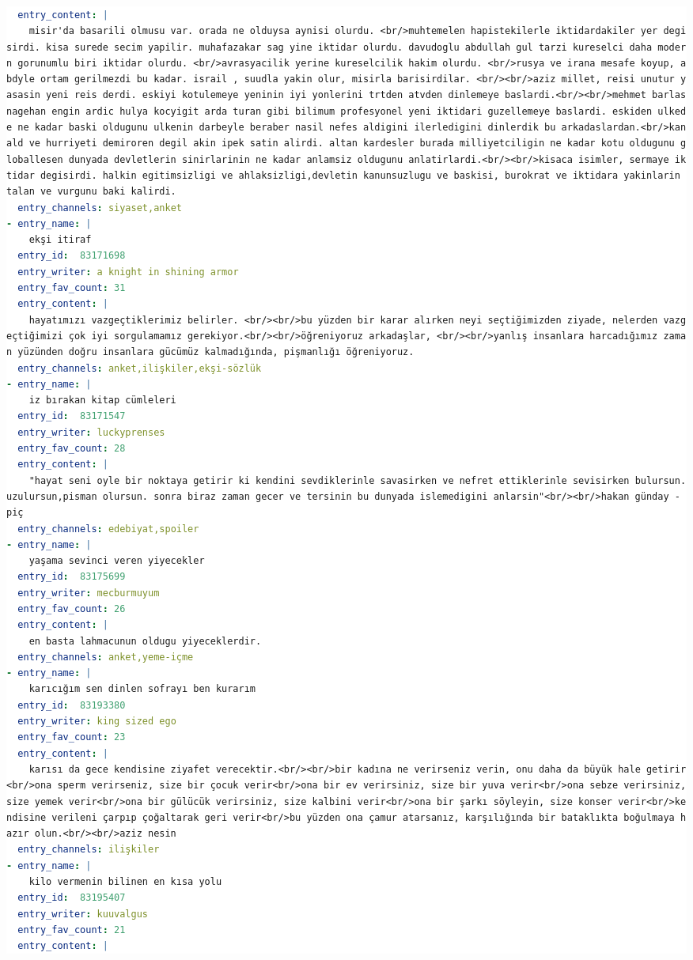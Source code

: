 ```yaml
  entry_content: |
    misir'da basarili olmusu var. orada ne olduysa aynisi olurdu. <br/>muhtemelen hapistekilerle iktidardakiler yer degisirdi. kisa surede secim yapilir. muhafazakar sag yine iktidar olurdu. davudoglu abdullah gul tarzi kureselci daha modern gorunumlu biri iktidar olurdu. <br/>avrasyacilik yerine kureselcilik hakim olurdu. <br/>rusya ve irana mesafe koyup, abdyle ortam gerilmezdi bu kadar. israil , suudla yakin olur, misirla barisirdilar. <br/><br/>aziz millet, reisi unutur yasasin yeni reis derdi. eskiyi kotulemeye yeninin iyi yonlerini trtden atvden dinlemeye baslardi.<br/><br/>mehmet barlas nagehan engin ardic hulya kocyigit arda turan gibi bilimum profesyonel yeni iktidari guzellemeye baslardi. eskiden ulkede ne kadar baski oldugunu ulkenin darbeyle beraber nasil nefes aldigini ilerledigini dinlerdik bu arkadaslardan.<br/>kanald ve hurriyeti demiroren degil akin ipek satin alirdi. altan kardesler burada milliyetciligin ne kadar kotu oldugunu globallesen dunyada devletlerin sinirlarinin ne kadar anlamsiz oldugunu anlatirlardi.<br/><br/>kisaca isimler, sermaye iktidar degisirdi. halkin egitimsizligi ve ahlaksizligi,devletin kanunsuzlugu ve baskisi, burokrat ve iktidara yakinlarin talan ve vurgunu baki kalirdi.
  entry_channels: siyaset,anket
- entry_name: |
    ekşi itiraf
  entry_id:  83171698
  entry_writer: a knight in shining armor
  entry_fav_count: 31
  entry_content: |
    hayatımızı vazgeçtiklerimiz belirler. <br/><br/>bu yüzden bir karar alırken neyi seçtiğimizden ziyade, nelerden vazgeçtiğimizi çok iyi sorgulamamız gerekiyor.<br/><br/>öğreniyoruz arkadaşlar, <br/><br/>yanlış insanlara harcadığımız zaman yüzünden doğru insanlara gücümüz kalmadığında, pişmanlığı öğreniyoruz.
  entry_channels: anket,ilişkiler,ekşi-sözlük
- entry_name: |
    iz bırakan kitap cümleleri
  entry_id:  83171547
  entry_writer: luckyprenses
  entry_fav_count: 28
  entry_content: |
    "hayat seni oyle bir noktaya getirir ki kendini sevdiklerinle savasirken ve nefret ettiklerinle sevisirken bulursun. uzulursun,pisman olursun. sonra biraz zaman gecer ve tersinin bu dunyada islemedigini anlarsin"<br/><br/>hakan günday - piç
  entry_channels: edebiyat,spoiler
- entry_name: |
    yaşama sevinci veren yiyecekler
  entry_id:  83175699
  entry_writer: mecburmuyum
  entry_fav_count: 26
  entry_content: |
    en basta lahmacunun oldugu yiyeceklerdir.
  entry_channels: anket,yeme-içme
- entry_name: |
    karıcığım sen dinlen sofrayı ben kurarım
  entry_id:  83193380
  entry_writer: king sized ego
  entry_fav_count: 23
  entry_content: |
    karısı da gece kendisine ziyafet verecektir.<br/><br/>bir kadına ne verirseniz verin, onu daha da büyük hale getirir<br/>ona sperm verirseniz, size bir çocuk verir<br/>ona bir ev verirsiniz, size bir yuva verir<br/>ona sebze verirsiniz, size yemek verir<br/>ona bir gülücük verirsiniz, size kalbini verir<br/>ona bir şarkı söyleyin, size konser verir<br/>kendisine verileni çarpıp çoğaltarak geri verir<br/>bu yüzden ona çamur atarsanız, karşılığında bir bataklıkta boğulmaya hazır olun.<br/><br/>aziz nesin
  entry_channels: ilişkiler
- entry_name: |
    kilo vermenin bilinen en kısa yolu
  entry_id:  83195407
  entry_writer: kuuvalgus
  entry_fav_count: 21
  entry_content: |
```